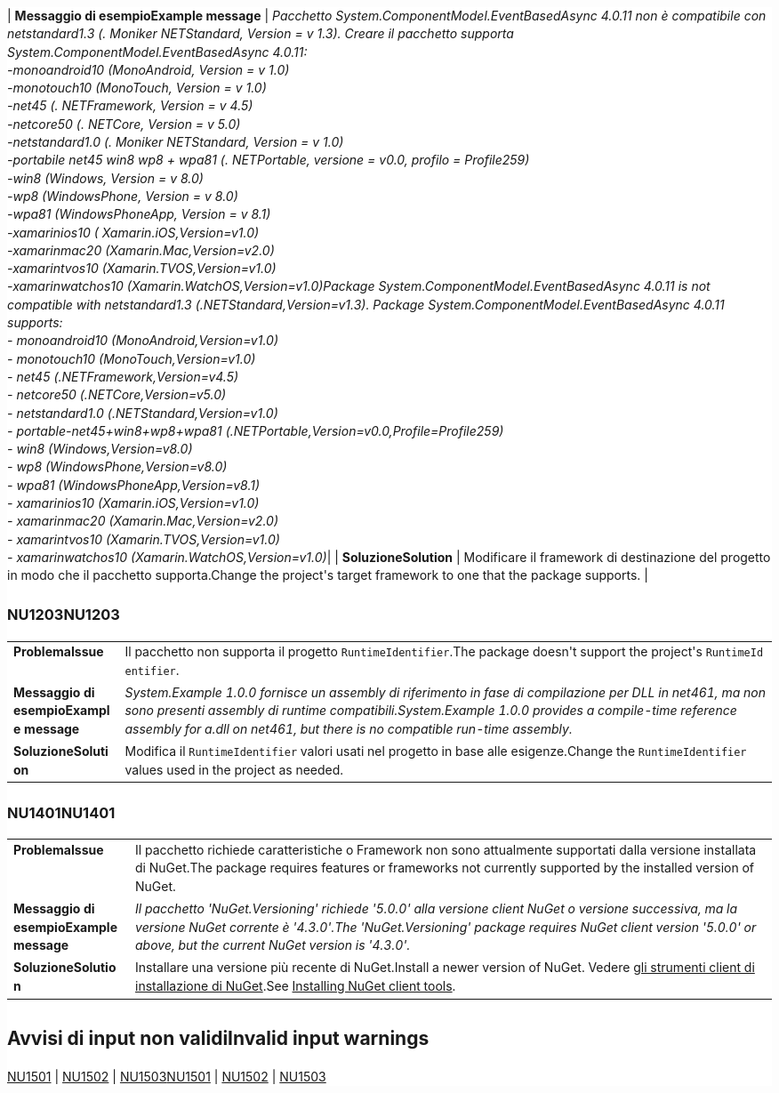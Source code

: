| <span data-ttu-id="a988c-248">**Messaggio di esempio**</span><span class="sxs-lookup"><span data-stu-id="a988c-248">**Example message**</span></span> | <span data-ttu-id="a988c-249">*Pacchetto System.ComponentModel.EventBasedAsync 4.0.11 non è compatibile con netstandard1.3 (. Moniker NETStandard, Version = v 1.3). Creare il pacchetto supporta System.ComponentModel.EventBasedAsync 4.0.11:<br/> -monoandroid10 (MonoAndroid, Version = v 1.0)<br/> -monotouch10 (MonoTouch, Version = v 1.0)<br/> -net45 (. NETFramework, Version = v 4.5)<br/> -netcore50 (. NETCore, Version = v 5.0)<br/> -netstandard1.0 (. Moniker NETStandard, Version = v 1.0)<br/> -portabile net45 win8 wp8 + wpa81 (. NETPortable, versione = v0.0, profilo = Profile259)<br/> -win8 (Windows, Version = v 8.0)<br/> -wp8 (WindowsPhone, Version = v 8.0)<br/> -wpa81 (WindowsPhoneApp, Version = v 8.1)<br/> -xamarinios10 ( Xamarin.iOS,Version=v1.0)<br/> -xamarinmac20 (Xamarin.Mac,Version=v2.0)<br/> -xamarintvos10 (Xamarin.TVOS,Version=v1.0)<br/> -xamarinwatchos10 (Xamarin.WatchOS,Version=v1.0)*</span><span class="sxs-lookup"><span data-stu-id="a988c-249">*Package System.ComponentModel.EventBasedAsync 4.0.11 is not compatible with netstandard1.3 (.NETStandard,Version=v1.3). Package System.ComponentModel.EventBasedAsync 4.0.11 supports:<br/>  - monoandroid10 (MonoAndroid,Version=v1.0)<br/>  - monotouch10 (MonoTouch,Version=v1.0)<br/>  - net45 (.NETFramework,Version=v4.5)<br/>  - netcore50 (.NETCore,Version=v5.0)<br/>  - netstandard1.0 (.NETStandard,Version=v1.0)<br/>  - portable-net45+win8+wp8+wpa81 (.NETPortable,Version=v0.0,Profile=Profile259)<br/>  - win8 (Windows,Version=v8.0)<br/>  - wp8 (WindowsPhone,Version=v8.0)<br/>  - wpa81 (WindowsPhoneApp,Version=v8.1)<br/>  - xamarinios10 (Xamarin.iOS,Version=v1.0)<br/>  - xamarinmac20 (Xamarin.Mac,Version=v2.0)<br/>  - xamarintvos10 (Xamarin.TVOS,Version=v1.0)<br/>  - xamarinwatchos10 (Xamarin.WatchOS,Version=v1.0)*</span></span>|
| <span data-ttu-id="a988c-250">**Soluzione**</span><span class="sxs-lookup"><span data-stu-id="a988c-250">**Solution**</span></span> | <span data-ttu-id="a988c-251">Modificare il framework di destinazione del progetto in modo che il pacchetto supporta.</span><span class="sxs-lookup"><span data-stu-id="a988c-251">Change the project's target framework to one that the package supports.</span></span> |

### <a name="nu1203"></a><span data-ttu-id="a988c-252">NU1203</span><span class="sxs-lookup"><span data-stu-id="a988c-252">NU1203</span></span>

| | |
| --- | --- |
| <span data-ttu-id="a988c-253">**Problema**</span><span class="sxs-lookup"><span data-stu-id="a988c-253">**Issue**</span></span> | <span data-ttu-id="a988c-254">Il pacchetto non supporta il progetto `RuntimeIdentifier`.</span><span class="sxs-lookup"><span data-stu-id="a988c-254">The package doesn't support the project's `RuntimeIdentifier`.</span></span> |
| <span data-ttu-id="a988c-255">**Messaggio di esempio**</span><span class="sxs-lookup"><span data-stu-id="a988c-255">**Example message**</span></span> | <span data-ttu-id="a988c-256">*System.Example 1.0.0 fornisce un assembly di riferimento in fase di compilazione per DLL in net461, ma non sono presenti assembly di runtime compatibili.*</span><span class="sxs-lookup"><span data-stu-id="a988c-256">*System.Example 1.0.0 provides a compile-time reference assembly for a.dll on net461, but there is no compatible run-time assembly.*</span></span> |
| <span data-ttu-id="a988c-257">**Soluzione**</span><span class="sxs-lookup"><span data-stu-id="a988c-257">**Solution**</span></span> | <span data-ttu-id="a988c-258">Modifica il `RuntimeIdentifier` valori usati nel progetto in base alle esigenze.</span><span class="sxs-lookup"><span data-stu-id="a988c-258">Change the `RuntimeIdentifier` values used in the project as needed.</span></span> |

### <a name="nu1401"></a><span data-ttu-id="a988c-259">NU1401</span><span class="sxs-lookup"><span data-stu-id="a988c-259">NU1401</span></span>

| | |
| --- | --- |
| <span data-ttu-id="a988c-260">**Problema**</span><span class="sxs-lookup"><span data-stu-id="a988c-260">**Issue**</span></span> | <span data-ttu-id="a988c-261">Il pacchetto richiede caratteristiche o Framework non sono attualmente supportati dalla versione installata di NuGet.</span><span class="sxs-lookup"><span data-stu-id="a988c-261">The package requires features or frameworks not currently supported by the installed version of NuGet.</span></span> |
| <span data-ttu-id="a988c-262">**Messaggio di esempio**</span><span class="sxs-lookup"><span data-stu-id="a988c-262">**Example message**</span></span> | <span data-ttu-id="a988c-263">*Il pacchetto 'NuGet.Versioning' richiede '5.0.0' alla versione client NuGet o versione successiva, ma la versione NuGet corrente è '4.3.0'.*</span><span class="sxs-lookup"><span data-stu-id="a988c-263">*The 'NuGet.Versioning' package requires NuGet client version '5.0.0' or above, but the current NuGet version is '4.3.0'.*</span></span> |
| <span data-ttu-id="a988c-264">**Soluzione**</span><span class="sxs-lookup"><span data-stu-id="a988c-264">**Solution**</span></span> | <span data-ttu-id="a988c-265">Installare una versione più recente di NuGet.</span><span class="sxs-lookup"><span data-stu-id="a988c-265">Install a newer version of NuGet.</span></span> <span data-ttu-id="a988c-266">Vedere [gli strumenti client di installazione di NuGet](../install-nuget-client-tools.md).</span><span class="sxs-lookup"><span data-stu-id="a988c-266">See [Installing NuGet client tools](../install-nuget-client-tools.md).</span></span> |

## <a name="invalid-input-warnings"></a><span data-ttu-id="a988c-267">Avvisi di input non validi</span><span class="sxs-lookup"><span data-stu-id="a988c-267">Invalid input warnings</span></span>

<span data-ttu-id="a988c-268">[NU1501](#nu1501) | [NU1502](#nu1502) | [NU1503](#nu1503)</span><span class="sxs-lookup"><span data-stu-id="a988c-268">[NU1501](#nu1501) | [NU1502](#nu1502) | [NU1503](#nu1503)</span></span>
